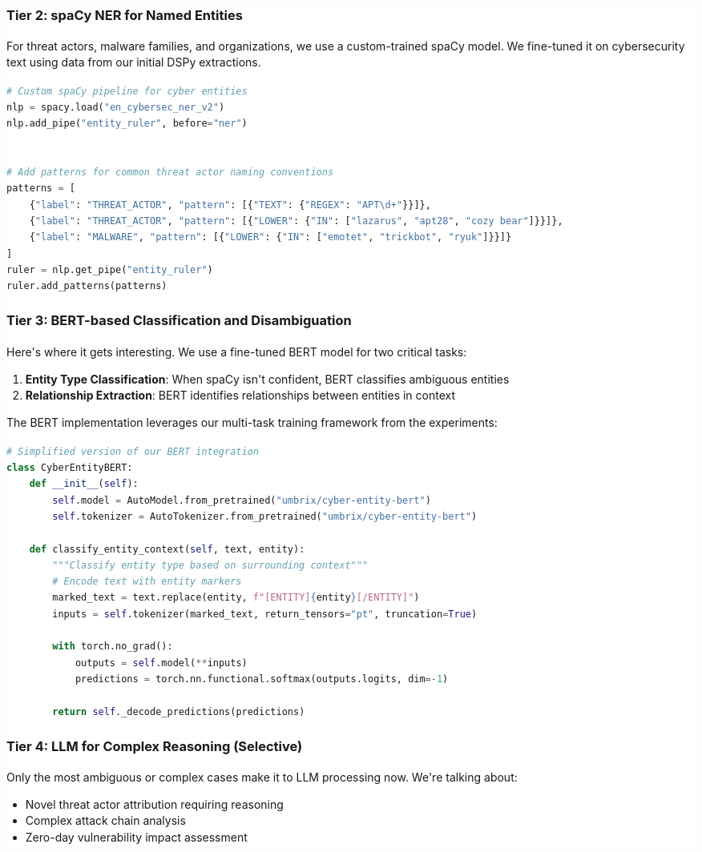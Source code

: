 
### Tier 2: spaCy NER for Named Entities
For threat actors, malware families, and organizations, we use a custom-trained spaCy model. We fine-tuned it on cybersecurity text using data from our initial DSPy extractions.


```python
# Custom spaCy pipeline for cyber entities
nlp = spacy.load("en_cybersec_ner_v2")
nlp.add_pipe("entity_ruler", before="ner")


# Add patterns for common threat actor naming conventions
patterns = [
    {"label": "THREAT_ACTOR", "pattern": [{"TEXT": {"REGEX": "APT\d+"}}]},
    {"label": "THREAT_ACTOR", "pattern": [{"LOWER": {"IN": ["lazarus", "apt28", "cozy bear"]}}]},
    {"label": "MALWARE", "pattern": [{"LOWER": {"IN": ["emotet", "trickbot", "ryuk"]}}]}
]
ruler = nlp.get_pipe("entity_ruler")
ruler.add_patterns(patterns)
```


### Tier 3: BERT-based Classification and Disambiguation
Here's where it gets interesting. We use a fine-tuned BERT model for two critical tasks:
1. **Entity Type Classification**: When spaCy isn't confident, BERT classifies ambiguous entities
2. **Relationship Extraction**: BERT identifies relationships between entities in context


The BERT implementation leverages our multi-task training framework from the experiments:


```python
# Simplified version of our BERT integration
class CyberEntityBERT:
    def __init__(self):
        self.model = AutoModel.from_pretrained("umbrix/cyber-entity-bert")
        self.tokenizer = AutoTokenizer.from_pretrained("umbrix/cyber-entity-bert")
       
    def classify_entity_context(self, text, entity):
        """Classify entity type based on surrounding context"""
        # Encode text with entity markers
        marked_text = text.replace(entity, f"[ENTITY]{entity}[/ENTITY]")
        inputs = self.tokenizer(marked_text, return_tensors="pt", truncation=True)
       
        with torch.no_grad():
            outputs = self.model(**inputs)
            predictions = torch.nn.functional.softmax(outputs.logits, dim=-1)
           
        return self._decode_predictions(predictions)
```


### Tier 4: LLM for Complex Reasoning (Selective)
Only the most ambiguous or complex cases make it to LLM processing now. We're talking about:
- Novel threat actor attribution requiring reasoning
- Complex attack chain analysis
- Zero-day vulnerability impact assessment
